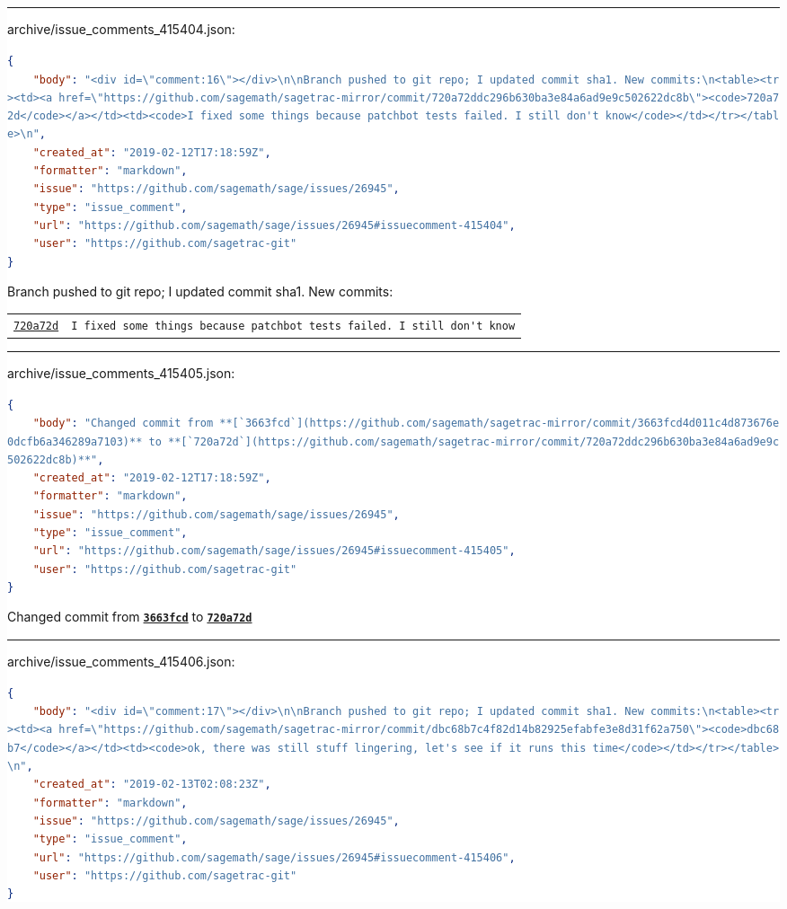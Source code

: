 
---

archive/issue_comments_415404.json:
```json
{
    "body": "<div id=\"comment:16\"></div>\n\nBranch pushed to git repo; I updated commit sha1. New commits:\n<table><tr><td><a href=\"https://github.com/sagemath/sagetrac-mirror/commit/720a72ddc296b630ba3e84a6ad9e9c502622dc8b\"><code>720a72d</code></a></td><td><code>I fixed some things because patchbot tests failed. I still don't know</code></td></tr></table>\n",
    "created_at": "2019-02-12T17:18:59Z",
    "formatter": "markdown",
    "issue": "https://github.com/sagemath/sage/issues/26945",
    "type": "issue_comment",
    "url": "https://github.com/sagemath/sage/issues/26945#issuecomment-415404",
    "user": "https://github.com/sagetrac-git"
}
```

<div id="comment:16"></div>

Branch pushed to git repo; I updated commit sha1. New commits:
<table><tr><td><a href="https://github.com/sagemath/sagetrac-mirror/commit/720a72ddc296b630ba3e84a6ad9e9c502622dc8b"><code>720a72d</code></a></td><td><code>I fixed some things because patchbot tests failed. I still don't know</code></td></tr></table>




---

archive/issue_comments_415405.json:
```json
{
    "body": "Changed commit from **[`3663fcd`](https://github.com/sagemath/sagetrac-mirror/commit/3663fcd4d011c4d873676e0dcfb6a346289a7103)** to **[`720a72d`](https://github.com/sagemath/sagetrac-mirror/commit/720a72ddc296b630ba3e84a6ad9e9c502622dc8b)**",
    "created_at": "2019-02-12T17:18:59Z",
    "formatter": "markdown",
    "issue": "https://github.com/sagemath/sage/issues/26945",
    "type": "issue_comment",
    "url": "https://github.com/sagemath/sage/issues/26945#issuecomment-415405",
    "user": "https://github.com/sagetrac-git"
}
```

Changed commit from **[`3663fcd`](https://github.com/sagemath/sagetrac-mirror/commit/3663fcd4d011c4d873676e0dcfb6a346289a7103)** to **[`720a72d`](https://github.com/sagemath/sagetrac-mirror/commit/720a72ddc296b630ba3e84a6ad9e9c502622dc8b)**



---

archive/issue_comments_415406.json:
```json
{
    "body": "<div id=\"comment:17\"></div>\n\nBranch pushed to git repo; I updated commit sha1. New commits:\n<table><tr><td><a href=\"https://github.com/sagemath/sagetrac-mirror/commit/dbc68b7c4f82d14b82925efabfe3e8d31f62a750\"><code>dbc68b7</code></a></td><td><code>ok, there was still stuff lingering, let's see if it runs this time</code></td></tr></table>\n",
    "created_at": "2019-02-13T02:08:23Z",
    "formatter": "markdown",
    "issue": "https://github.com/sagemath/sage/issues/26945",
    "type": "issue_comment",
    "url": "https://github.com/sagemath/sage/issues/26945#issuecomment-415406",
    "user": "https://github.com/sagetrac-git"
}
```
